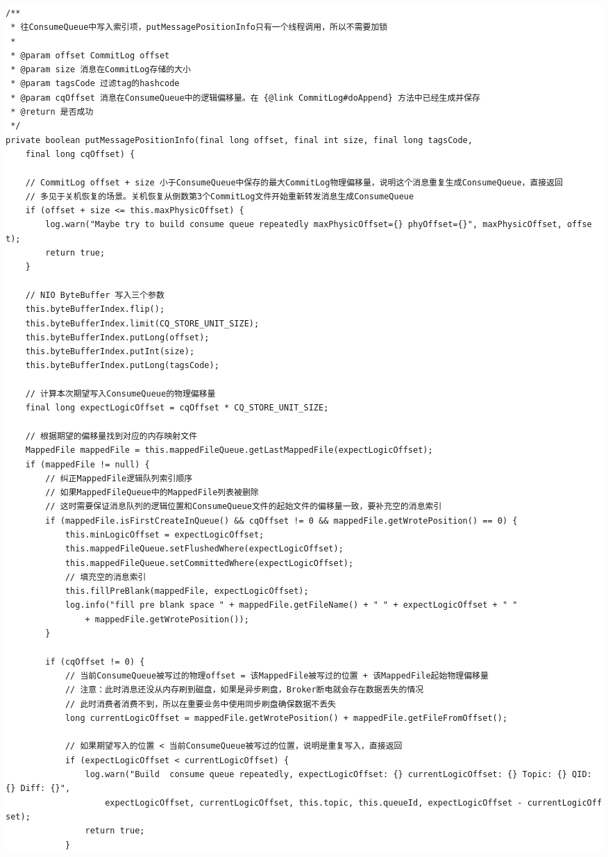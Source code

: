   ```
  /**
   * 往ConsumeQueue中写入索引项，putMessagePositionInfo只有一个线程调用，所以不需要加锁
   *
   * @param offset CommitLog offset
   * @param size 消息在CommitLog存储的大小
   * @param tagsCode 过滤tag的hashcode
   * @param cqOffset 消息在ConsumeQueue中的逻辑偏移量。在 {@link CommitLog#doAppend} 方法中已经生成并保存
   * @return 是否成功
   */
  private boolean putMessagePositionInfo(final long offset, final int size, final long tagsCode,
      final long cqOffset) {
  
      // CommitLog offset + size 小于ConsumeQueue中保存的最大CommitLog物理偏移量，说明这个消息重复生成ConsumeQueue，直接返回
      // 多见于关机恢复的场景。关机恢复从倒数第3个CommitLog文件开始重新转发消息生成ConsumeQueue
      if (offset + size <= this.maxPhysicOffset) {
          log.warn("Maybe try to build consume queue repeatedly maxPhysicOffset={} phyOffset={}", maxPhysicOffset, offset);
          return true;
      }
  
      // NIO ByteBuffer 写入三个参数
      this.byteBufferIndex.flip();
      this.byteBufferIndex.limit(CQ_STORE_UNIT_SIZE);
      this.byteBufferIndex.putLong(offset);
      this.byteBufferIndex.putInt(size);
      this.byteBufferIndex.putLong(tagsCode);
  
      // 计算本次期望写入ConsumeQueue的物理偏移量
      final long expectLogicOffset = cqOffset * CQ_STORE_UNIT_SIZE;
  
      // 根据期望的偏移量找到对应的内存映射文件
      MappedFile mappedFile = this.mappedFileQueue.getLastMappedFile(expectLogicOffset);
      if (mappedFile != null) {
          // 纠正MappedFile逻辑队列索引顺序
          // 如果MappedFileQueue中的MappedFile列表被删除
          // 这时需要保证消息队列的逻辑位置和ConsumeQueue文件的起始文件的偏移量一致，要补充空的消息索引
          if (mappedFile.isFirstCreateInQueue() && cqOffset != 0 && mappedFile.getWrotePosition() == 0) {
              this.minLogicOffset = expectLogicOffset;
              this.mappedFileQueue.setFlushedWhere(expectLogicOffset);
              this.mappedFileQueue.setCommittedWhere(expectLogicOffset);
              // 填充空的消息索引
              this.fillPreBlank(mappedFile, expectLogicOffset);
              log.info("fill pre blank space " + mappedFile.getFileName() + " " + expectLogicOffset + " "
                  + mappedFile.getWrotePosition());
          }
  
          if (cqOffset != 0) {
              // 当前ConsumeQueue被写过的物理offset = 该MappedFile被写过的位置 + 该MappedFile起始物理偏移量
              // 注意：此时消息还没从内存刷到磁盘，如果是异步刷盘，Broker断电就会存在数据丢失的情况
              // 此时消费者消费不到，所以在重要业务中使用同步刷盘确保数据不丢失
              long currentLogicOffset = mappedFile.getWrotePosition() + mappedFile.getFileFromOffset();
              
              // 如果期望写入的位置 < 当前ConsumeQueue被写过的位置，说明是重复写入，直接返回
              if (expectLogicOffset < currentLogicOffset) {
                  log.warn("Build  consume queue repeatedly, expectLogicOffset: {} currentLogicOffset: {} Topic: {} QID: {} Diff: {}",
                      expectLogicOffset, currentLogicOffset, this.topic, this.queueId, expectLogicOffset - currentLogicOffset);
                  return true;
              }
  ```